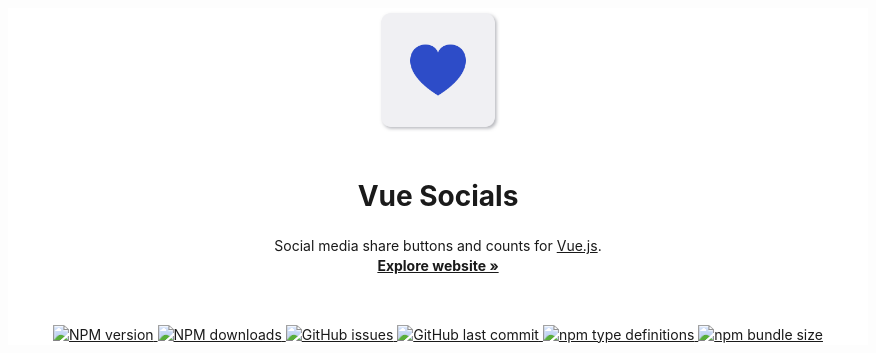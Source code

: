 <p align="center">
  <img width="124" height="124" src="./assets/logo.svg" alt="Heart">
</p>

<h1 align="center">
  Vue Socials
</h1>

<p align="center">
  Social media share buttons and counts for <a href="https://vuejs.org/">Vue.js</a>.
  <br>
  <a href=""><strong>Explore website »</strong></a>
</p>

<br>

<p align="center">
  <a href="https://npmjs.org/package/vue-socials">
    <img alt="NPM version" src="https://img.shields.io/npm/v/vue-socials.svg" />
</a>
  <a href="https://npmjs.org/package/reakit">
<img alt="NPM downloads" src="https://img.shields.io/npm/dm/vue-socials.svg">
</a>
 <a href="https://github.com/webistomin/vue-socials">
<img alt="GitHub issues" src="https://img.shields.io/github/issues/webistomin/vue-socials.js">
</a>
 <a href="https://github.com/webistomin/vue-socials">
  <img alt="GitHub last commit" src="https://img.shields.io/github/last-commit/webistomin/vue-socials.js">
</a>
 <a href="https://github.com/webistomin/vue-socials">
    <img alt="npm type definitions" src="https://img.shields.io/npm/types/vue-socials.js">
</a>
<a href="https://bundlephobia.com/result?p=vue-socials">
  <img alt="npm bundle size" src="https://img.shields.io/bundlephobia/minzip/vue-socials.js">
  </a>
</p>
